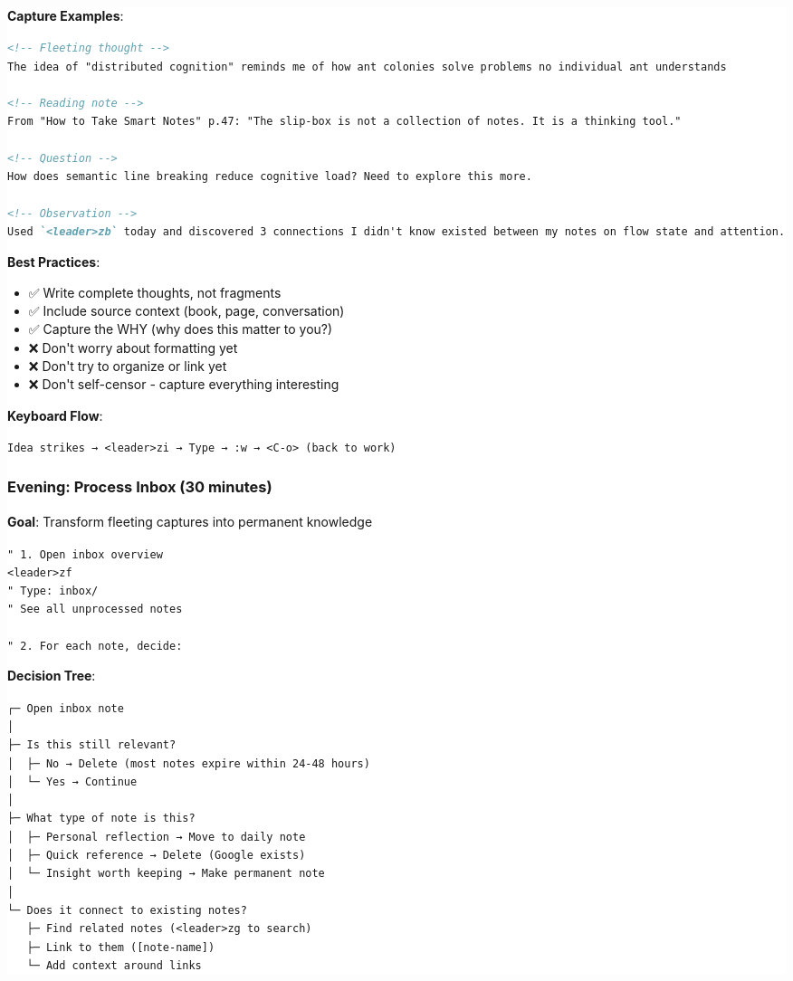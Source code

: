 **Capture Examples**:

```markdown
<!-- Fleeting thought -->
The idea of "distributed cognition" reminds me of how ant colonies solve problems no individual ant understands

<!-- Reading note -->
From "How to Take Smart Notes" p.47: "The slip-box is not a collection of notes. It is a thinking tool."

<!-- Question -->
How does semantic line breaking reduce cognitive load? Need to explore this more.

<!-- Observation -->
Used `<leader>zb` today and discovered 3 connections I didn't know existed between my notes on flow state and attention.
```

**Best Practices**:

- ✅ Write complete thoughts, not fragments
- ✅ Include source context (book, page, conversation)
- ✅ Capture the WHY (why does this matter to you?)
- ❌ Don't worry about formatting yet
- ❌ Don't try to organize or link yet
- ❌ Don't self-censor - capture everything interesting

**Keyboard Flow**:

```
Idea strikes → <leader>zi → Type → :w → <C-o> (back to work)
```

### Evening: Process Inbox (30 minutes)

**Goal**: Transform fleeting captures into permanent knowledge

```vim
" 1. Open inbox overview
<leader>zf
" Type: inbox/
" See all unprocessed notes

" 2. For each note, decide:
```

**Decision Tree**:

```
┌─ Open inbox note
│
├─ Is this still relevant?
│  ├─ No → Delete (most notes expire within 24-48 hours)
│  └─ Yes → Continue
│
├─ What type of note is this?
│  ├─ Personal reflection → Move to daily note
│  ├─ Quick reference → Delete (Google exists)
│  └─ Insight worth keeping → Make permanent note
│
└─ Does it connect to existing notes?
   ├─ Find related notes (<leader>zg to search)
   ├─ Link to them ([note-name])
   └─ Add context around links
```
